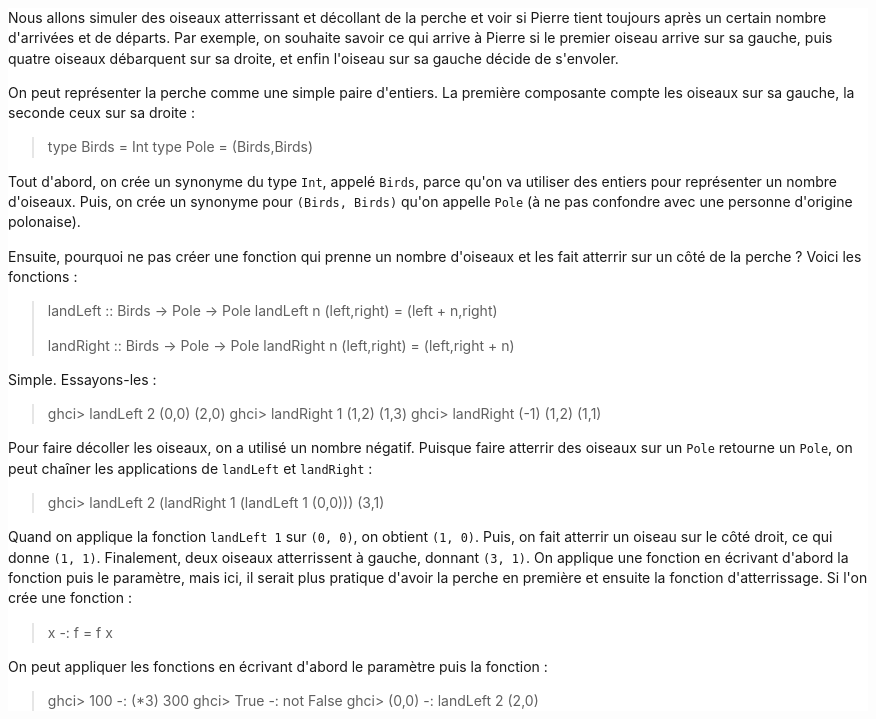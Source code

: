 Nous allons simuler des oiseaux atterrissant et décollant de la perche et voir
si Pierre tient toujours après un certain nombre d'arrivées et de départs.  Par
exemple, on souhaite savoir ce qui arrive à Pierre si le premier oiseau arrive
sur sa gauche, puis quatre oiseaux débarquent sur sa droite, et enfin l'oiseau
sur sa gauche décide de s'envoler.

On peut représenter la perche comme une simple paire d'entiers. La première
composante compte les oiseaux sur sa gauche, la seconde ceux sur sa
droite&nbsp;:

> type Birds = Int
> type Pole = (Birds,Birds)

Tout d'abord, on crée un synonyme du type `Int`, appelé `Birds`, parce qu'on va
utiliser des entiers pour représenter un nombre d'oiseaux. Puis, on crée un
synonyme pour `(Birds, Birds)` qu'on appelle `Pole` (à ne pas confondre avec
une personne d'origine polonaise).

Ensuite, pourquoi ne pas créer une fonction qui prenne un nombre d'oiseaux et
les fait atterrir sur un côté de la perche ? Voici les fonctions&nbsp;:

> landLeft :: Birds -> Pole -> Pole
> landLeft n (left,right) = (left + n,right)
>
> landRight :: Birds -> Pole -> Pole
> landRight n (left,right) = (left,right + n)

Simple. Essayons-les&nbsp;:

> ghci> landLeft 2 (0,0)
> (2,0)
> ghci> landRight 1 (1,2)
> (1,3)
> ghci> landRight (-1) (1,2)
> (1,1)

Pour faire décoller les oiseaux, on a utilisé un nombre négatif. Puisque faire
atterrir des oiseaux sur un `Pole` retourne un `Pole`, on peut chaîner les
applications de `landLeft` et `landRight`&nbsp;:

> ghci> landLeft 2 (landRight 1 (landLeft 1 (0,0)))
> (3,1)

Quand on applique la fonction `landLeft 1` sur `(0, 0)`, on obtient `(1, 0)`.
Puis, on fait atterrir un oiseau sur le côté droit, ce qui donne `(1, 1)`.
Finalement, deux oiseaux atterrissent à gauche, donnant `(3, 1)`. On applique
une fonction en écrivant d'abord la fonction puis le paramètre, mais ici, il
serait plus pratique d'avoir la perche en première et ensuite la fonction
d'atterrissage. Si l'on crée une fonction&nbsp;:

> x -: f = f x

On peut appliquer les fonctions en écrivant d'abord le paramètre puis la
fonction&nbsp;:

> ghci> 100 -: (*3)
> 300
> ghci> True -: not
> False
> ghci> (0,0) -: landLeft 2
> (2,0)
